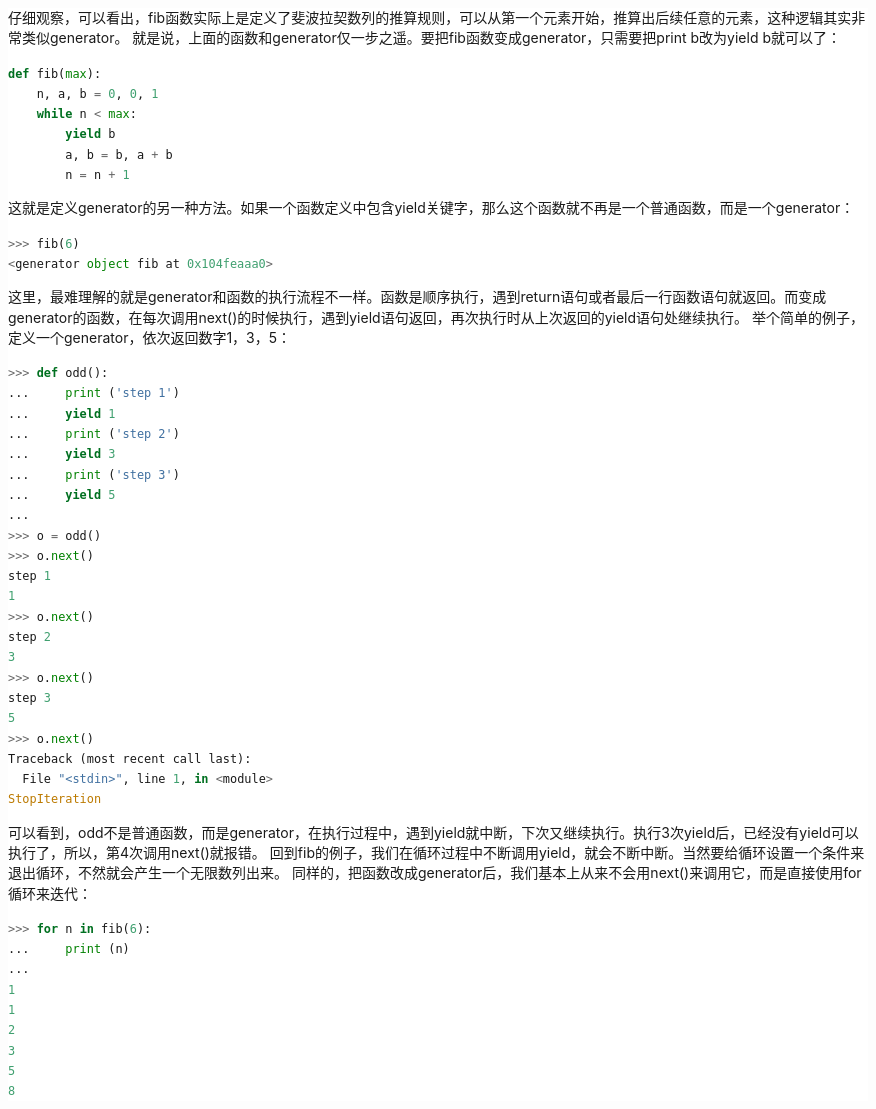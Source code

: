 仔细观察，可以看出，fib函数实际上是定义了斐波拉契数列的推算规则，可以从第一个元素开始，推算出后续任意的元素，这种逻辑其实非常类似generator。 就是说，上面的函数和generator仅一步之遥。要把fib函数变成generator，只需要把print b改为yield b就可以了：

```python
def fib(max):
    n, a, b = 0, 0, 1
    while n < max:
        yield b
        a, b = b, a + b
        n = n + 1
```

这就是定义generator的另一种方法。如果一个函数定义中包含yield关键字，那么这个函数就不再是一个普通函数，而是一个generator：

```python
>>> fib(6)
<generator object fib at 0x104feaaa0>
```

这里，最难理解的就是generator和函数的执行流程不一样。函数是顺序执行，遇到return语句或者最后一行函数语句就返回。而变成generator的函数，在每次调用next\(\)的时候执行，遇到yield语句返回，再次执行时从上次返回的yield语句处继续执行。 举个简单的例子，定义一个generator，依次返回数字1，3，5：

```python
>>> def odd():
...     print ('step 1')
...     yield 1
...     print ('step 2')
...     yield 3
...     print ('step 3')
...     yield 5
...
>>> o = odd()
>>> o.next()
step 1
1
>>> o.next()
step 2
3
>>> o.next()
step 3
5
>>> o.next()
Traceback (most recent call last):
  File "<stdin>", line 1, in <module>
StopIteration
```

可以看到，odd不是普通函数，而是generator，在执行过程中，遇到yield就中断，下次又继续执行。执行3次yield后，已经没有yield可以执行了，所以，第4次调用next\(\)就报错。 回到fib的例子，我们在循环过程中不断调用yield，就会不断中断。当然要给循环设置一个条件来退出循环，不然就会产生一个无限数列出来。 同样的，把函数改成generator后，我们基本上从来不会用next\(\)来调用它，而是直接使用for循环来迭代：

```python
>>> for n in fib(6):
...     print (n)
...
1
1
2
3
5
8
```
